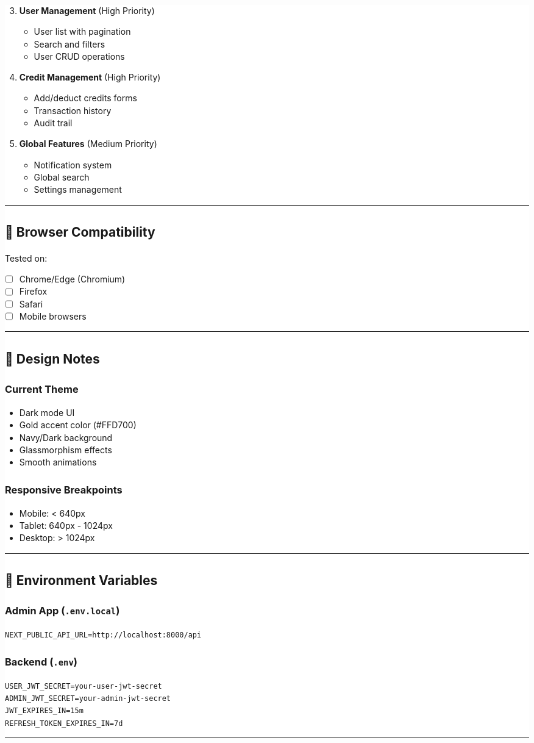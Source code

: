 3. **User Management** (High Priority)
   - User list with pagination
   - Search and filters
   - User CRUD operations

4. **Credit Management** (High Priority)
   - Add/deduct credits forms
   - Transaction history
   - Audit trail

5. **Global Features** (Medium Priority)
   - Notification system
   - Global search
   - Settings management

---

## 📱 Browser Compatibility

Tested on:
- [ ] Chrome/Edge (Chromium)
- [ ] Firefox
- [ ] Safari
- [ ] Mobile browsers

---

## 🎨 Design Notes

### Current Theme
- Dark mode UI
- Gold accent color (#FFD700)
- Navy/Dark background
- Glassmorphism effects
- Smooth animations

### Responsive Breakpoints
- Mobile: < 640px
- Tablet: 640px - 1024px
- Desktop: > 1024px

---

## 📝 Environment Variables

### Admin App (`.env.local`)
```env
NEXT_PUBLIC_API_URL=http://localhost:8000/api
```

### Backend (`.env`)
```env
USER_JWT_SECRET=your-user-jwt-secret
ADMIN_JWT_SECRET=your-admin-jwt-secret
JWT_EXPIRES_IN=15m
REFRESH_TOKEN_EXPIRES_IN=7d
```

---